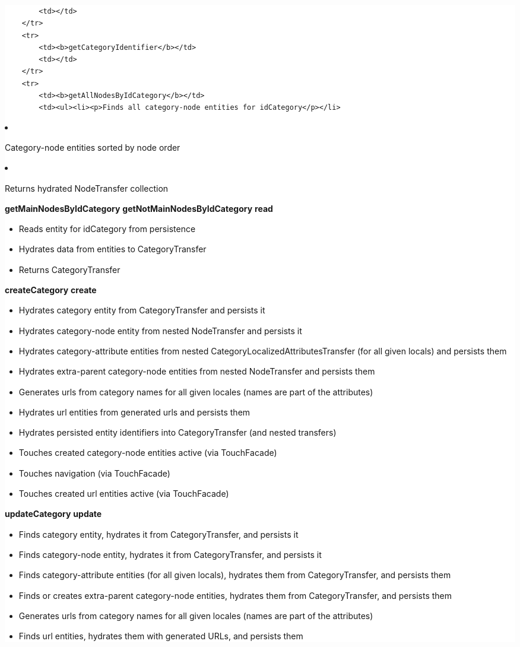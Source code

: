             <td></td>
        </tr>
        <tr>
            <td><b>getCategoryIdentifier</b></td>
            <td></td>
        </tr>
        <tr>
            <td><b>getAllNodesByIdCategory</b></td>
            <td><ul><li><p>Finds all category-node entities for idCategory</p></li>
<li><p>Category-node entities sorted by node order</p></li>
<li><p>Returns hydrated NodeTransfer collection</p></li></ul>
</td>
        </tr>
        <tr>
            <td><b>getMainNodesByIdCategory</b></td>
            <td></td>
        </tr>
        <tr>
            <td><b>getNotMainNodesByIdCategory</b></td>
            <td></td>
        </tr>
        <tr>
            <td><b>read</b></td>
            <td><ul><li><p>Reads entity for idCategory from persistence</p></li>
<li><p>Hydrates data from entities to CategoryTransfer</p></li>
<li><p>Returns CategoryTransfer</p></li></ul>
</td>
        </tr>
        <tr>
            <td><b>createCategory</b></td>
            <td></td>
        </tr>
        <tr>
            <td><b>create</b></td>
            <td><ul><li><p>Hydrates category entity from CategoryTransfer and persists it</p></li>
<li><p>Hydrates category-node entity from nested NodeTransfer and persists it</p></li>
<li><p>Hydrates category-attribute entities from nested CategoryLocalizedAttributesTransfer (for all given locals) and persists them</p></li>
<li><p>Hydrates extra-parent category-node entities from nested NodeTransfer and persists them</p></li>
<li><p>Generates urls from category names for all given locales (names are part of the attributes)</p></li>
<li><p>Hydrates url entities from generated urls and persists them</p></li>
<li><p>Hydrates persisted entity identifiers into CategoryTransfer (and nested transfers)</p></li>
<li><p>Touches created category-node entities active (via TouchFacade)</p></li>
<li><p>Touches navigation (via TouchFacade)</p></li>
<li><p>Touches created url entities active (via TouchFacade)</p></li></ul>
</td>
        </tr>
        <tr>
            <td><b>updateCategory</b></td>
            <td></td>
        </tr>
        <tr>
            <td><b>update</b></td>
            <td><ul><li><p>Finds category entity, hydrates it from CategoryTransfer, and persists it</p></li>
<li><p>Finds category-node entity, hydrates it from CategoryTransfer, and persists it</p></li>
<li><p>Finds category-attribute entities (for all given locals), hydrates them from CategoryTransfer, and persists them</p></li>
<li><p>Finds or creates extra-parent category-node entities, hydrates them from CategoryTransfer, and persists them</p></li>
<li><p>Generates urls from category names for all given locales (names are part of the attributes)</p></li>
<li><p>Finds url entities, hydrates them with generated URLs, and persists them</p></li>